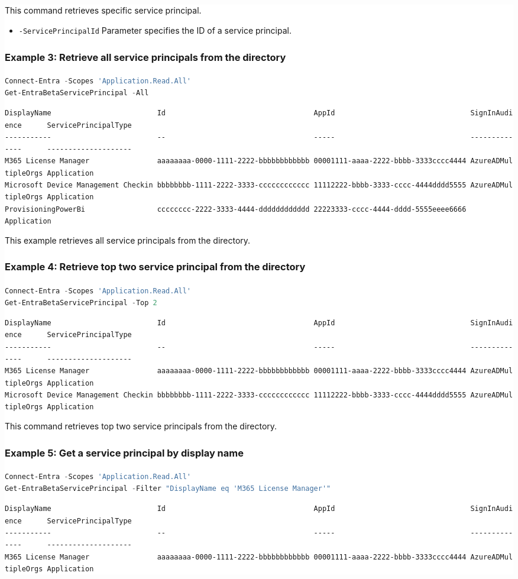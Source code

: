 This command retrieves specific service principal.

- `-ServicePrincipalId` Parameter specifies the ID of a service principal.

### Example 3: Retrieve all service principals from the directory

```powershell
Connect-Entra -Scopes 'Application.Read.All'
Get-EntraBetaServicePrincipal -All 
```

```Output
DisplayName                         Id                                   AppId                                SignInAudience      ServicePrincipalType
-----------                         --                                   -----                                --------------      --------------------
M365 License Manager                aaaaaaaa-0000-1111-2222-bbbbbbbbbbbb 00001111-aaaa-2222-bbbb-3333cccc4444 AzureADMultipleOrgs Application
Microsoft Device Management Checkin bbbbbbbb-1111-2222-3333-cccccccccccc 11112222-bbbb-3333-cccc-4444dddd5555 AzureADMultipleOrgs Application
ProvisioningPowerBi                 cccccccc-2222-3333-4444-dddddddddddd 22223333-cccc-4444-dddd-5555eeee6666                     Application
```

This example retrieves all service principals from the directory.

### Example 4: Retrieve top two service principal from the directory

```powershell
Connect-Entra -Scopes 'Application.Read.All'
Get-EntraBetaServicePrincipal -Top 2
```

```Output
DisplayName                         Id                                   AppId                                SignInAudience      ServicePrincipalType
-----------                         --                                   -----                                --------------      --------------------
M365 License Manager                aaaaaaaa-0000-1111-2222-bbbbbbbbbbbb 00001111-aaaa-2222-bbbb-3333cccc4444 AzureADMultipleOrgs Application
Microsoft Device Management Checkin bbbbbbbb-1111-2222-3333-cccccccccccc 11112222-bbbb-3333-cccc-4444dddd5555 AzureADMultipleOrgs Application
```

This command retrieves top two service principals from the directory.

### Example 5: Get a service principal by display name

```powershell
Connect-Entra -Scopes 'Application.Read.All'
Get-EntraBetaServicePrincipal -Filter "DisplayName eq 'M365 License Manager'"
```

```Output
DisplayName                         Id                                   AppId                                SignInAudience      ServicePrincipalType
-----------                         --                                   -----                                --------------      --------------------
M365 License Manager                aaaaaaaa-0000-1111-2222-bbbbbbbbbbbb 00001111-aaaa-2222-bbbb-3333cccc4444 AzureADMultipleOrgs Application
```
